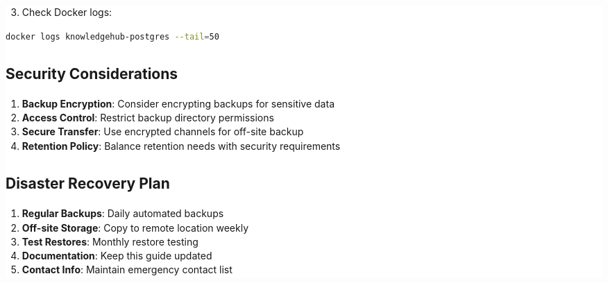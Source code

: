 3. Check Docker logs:
```bash
docker logs knowledgehub-postgres --tail=50
```

## Security Considerations

1. **Backup Encryption**: Consider encrypting backups for sensitive data
2. **Access Control**: Restrict backup directory permissions
3. **Secure Transfer**: Use encrypted channels for off-site backup
4. **Retention Policy**: Balance retention needs with security requirements

## Disaster Recovery Plan

1. **Regular Backups**: Daily automated backups
2. **Off-site Storage**: Copy to remote location weekly
3. **Test Restores**: Monthly restore testing
4. **Documentation**: Keep this guide updated
5. **Contact Info**: Maintain emergency contact list